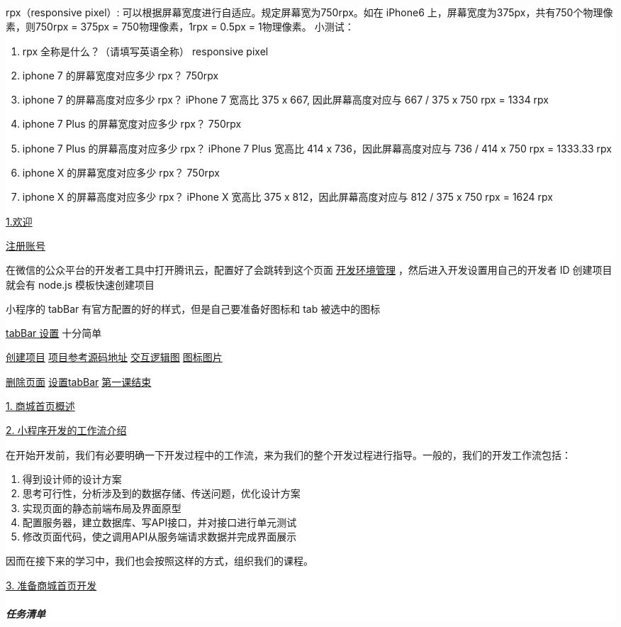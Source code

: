 rpx（responsive pixel）: 可以根据屏幕宽度进行自适应。规定屏幕宽为750rpx。如在 iPhone6 上，屏幕宽度为375px，共有750个物理像素，则750rpx = 375px = 750物理像素，1rpx = 0.5px = 1物理像素。 
小测试： 

1. rpx 全称是什么？（请填写英语全称） 
   responsive pixel 
2. iphone 7 的屏幕宽度对应多少 rpx？ 
   750rpx 
3. iphone 7 的屏幕高度对应多少 rpx？ 
   iPhone 7 宽高比 375 x 667, 因此屏幕高度对应与 667 / 375 x 750 rpx = 1334 rpx

4. iphone 7 Plus 的屏幕宽度对应多少 rpx？ 
   750rpx 
5. iphone 7 Plus 的屏幕高度对应多少 rpx？ 
   iPhone 7 Plus 宽高比 414 x 736，因此屏幕高度对应与 736 / 414 x 750 rpx = 1333.33 rpx

6. iphone X 的屏幕宽度对应多少 rpx？ 
   750rpx 
7. iphone X 的屏幕高度对应多少 rpx？ 
   iPhone X 宽高比 375 x 812，因此屏幕高度对应与 812 / 375 x 750 rpx = 1624 rpx

[1.欢迎](https://www.youtube.com/watch?v=1JfQzwRBvrA)

[注册账号](https://www.youtube.com/watch?v=PqU8Uy_uckY)

在微信的公众平台的开发者工具中打开腾讯云，配置好了会跳转到这个页面 [开发环境管理](https://console.qcloud.com/lav2/dev) ，然后进入开发设置用自己的开发者 ID 创建项目就会有 node.js 模板快速创建项目

小程序的 tabBar 有官方配置的好的样式，但是自己要准备好图标和 tab 被选中的图标

[tabBar 设置](https://developers.weixin.qq.com/miniprogram/dev/framework/config.html#%E5%85%A8%E5%B1%80%E9%85%8D%E7%BD%AE) 十分简单

[创建项目](https://www.youtube.com/watch?v=GLPjOL-86FI) [项目参考源码地址](https://github.com/udacity/wechat-term2-demo) [交互逻辑图](https://s3.cn-north-1.amazonaws.com.cn/cn-static.udacity.com/nd666/%E5%95%86%E5%9F%8E%E5%B0%8F%E7%A8%8B%E5%BA%8F%E4%BA%A4%E4%BA%92%E6%A6%82%E8%A7%88.png) [图标图片](https://s3.amazonaws.com/video.udacity-data.com/topher/2018/April/5ac31c32_images-of-wechat-term2-demo/images-of-wechat-term2-demo.zip)

[删除页面](https://www.youtube.com/watch?v=cVtZKZTszcA) [设置tabBar](https://www.youtube.com/watch?v=udLY3AwF-tM) [第一课结束](https://www.youtube.com/watch?v=24Aaf8cSlD0)

[1. 商城首页概述](https://www.youtube.com/watch?v=f8Vql8gOoA4)

[2. ⼩程序开发的工作流介绍](https://www.youtube.com/watch?v=xbqHJxAK9-w)

在开始开发前，我们有必要明确一下开发过程中的工作流，来为我们的整个开发过程进行指导。一般的，我们的开发工作流包括：

1. 得到设计师的设计方案
2. 思考可行性，分析涉及到的数据存储、传送问题，优化设计方案
3. 实现页面的静态前端布局及界面原型
4. 配置服务器，建立数据库、写API接口，并对接口进行单元测试
5. 修改页面代码，使之调用API从服务端请求数据并完成界面展示

因而在接下来的学习中，我们也会按照这样的方式，组织我们的课程。

[3. 准备商城首页开发](https://www.youtube.com/watch?v=4QXVdDPMMBs)

##### 任务清单
